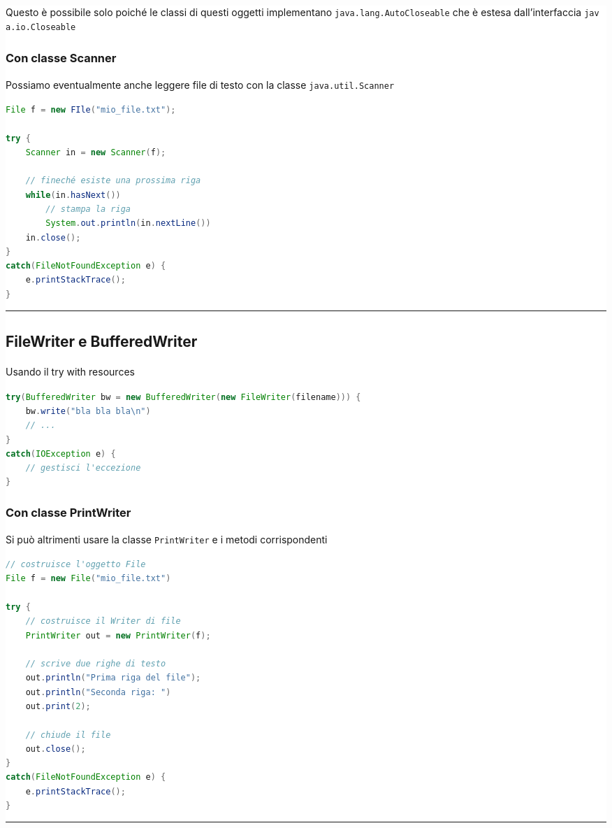 Questo è possibile solo poiché le classi di questi oggetti implementano `java.lang.AutoCloseable` che è estesa dall’interfaccia `java.io.Closeable`

### Con classe Scanner
Possiamo eventualmente anche leggere file di testo con la classe `java.util.Scanner`
```java
File f = new FIle("mio_file.txt");

try {
	Scanner in = new Scanner(f);
	
	// fineché esiste una prossima riga
	while(in.hasNext())
		// stampa la riga
		System.out.println(in.nextLine())
	in.close();
}
catch(FileNotFoundException e) {
	e.printStackTrace();
}
```

---
## FileWriter e BufferedWriter
Usando il try with resources
```java
try(BufferedWriter bw = new BufferedWriter(new FileWriter(filename))) {
	bw.write("bla bla bla\n")
	// ...
}
catch(IOException e) {
	// gestisci l'eccezione
}
```

### Con classe PrintWriter
Si può altrimenti usare la classe `PrintWriter` e i metodi corrispondenti
```java
// costruisce l'oggetto File
File f = new File("mio_file.txt")

try {
	// costruisce il Writer di file
	PrintWriter out = new PrintWriter(f);
	
	// scrive due righe di testo
	out.println("Prima riga del file");
	out.println("Seconda riga: ")
	out.print(2);
	
	// chiude il file
	out.close();
}
catch(FileNotFoundException e) {
	e.printStackTrace();
}
```

---